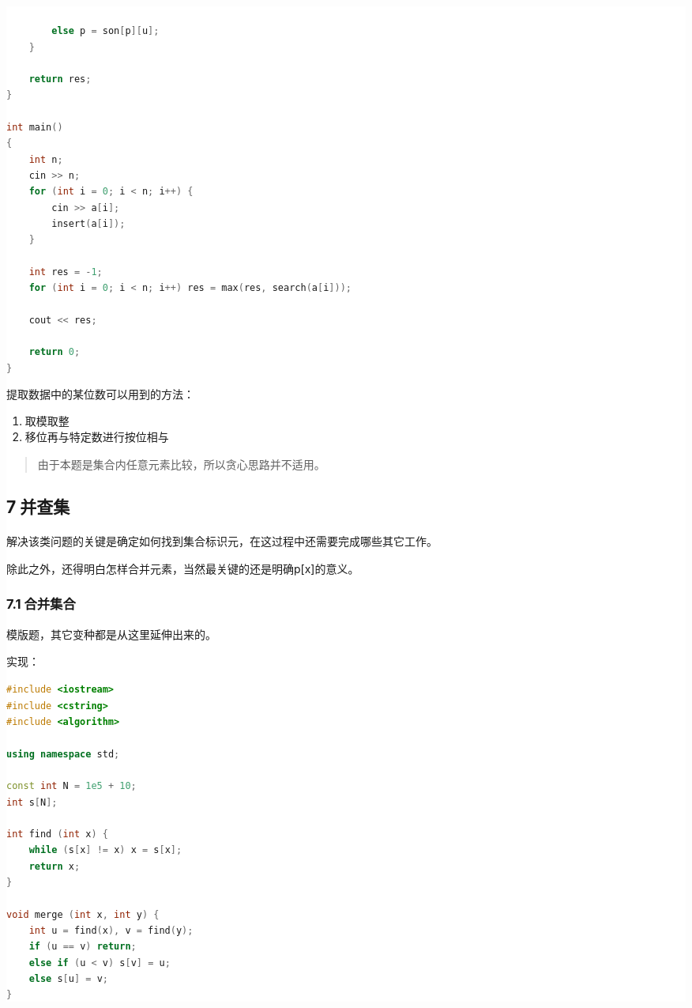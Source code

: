 ```c++
  
        else p = son[p][u];
    }
  
    return res;
}

int main()
{
    int n;
    cin >> n;
    for (int i = 0; i < n; i++) {
        cin >> a[i];
        insert(a[i]);
    }
  
    int res = -1;
    for (int i = 0; i < n; i++) res = max(res, search(a[i]));

    cout << res;
  
    return 0;
}
```

提取数据中的某位数可以用到的方法：

1. 取模取整
2. 移位再与特定数进行按位相与

> 由于本题是集合内任意元素比较，所以贪心思路并不适用。

## 7 并查集

解决该类问题的关键是确定如何找到集合标识元，在这过程中还需要完成哪些其它工作。

除此之外，还得明白怎样合并元素，当然最关键的还是明确p[x]的意义。

### 7.1 合并集合

模版题，其它变种都是从这里延伸出来的。

实现：

```c++
#include <iostream>
#include <cstring>
#include <algorithm>

using namespace std;

const int N = 1e5 + 10;
int s[N];

int find (int x) {
    while (s[x] != x) x = s[x];
    return x;
}

void merge (int x, int y) {
    int u = find(x), v = find(y);
    if (u == v) return;
    else if (u < v) s[v] = u;
    else s[u] = v;
}

```
